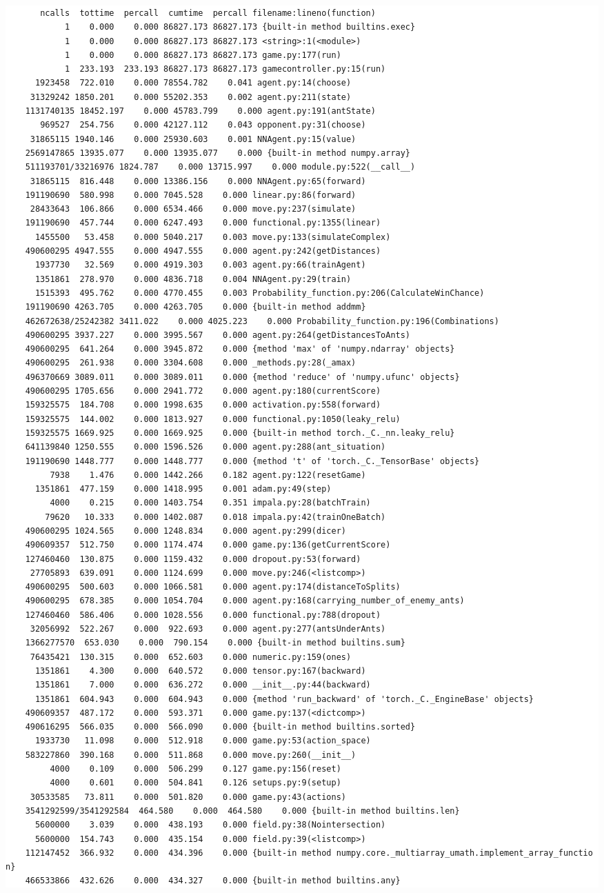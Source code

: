            ncalls  tottime  percall  cumtime  percall filename:lineno(function)
                1    0.000    0.000 86827.173 86827.173 {built-in method builtins.exec}
                1    0.000    0.000 86827.173 86827.173 <string>:1(<module>)
                1    0.000    0.000 86827.173 86827.173 game.py:177(run)
                1  233.193  233.193 86827.173 86827.173 gamecontroller.py:15(run)
          1923458  722.010    0.000 78554.782    0.041 agent.py:14(choose)
         31329242 1850.201    0.000 55202.353    0.002 agent.py:211(state)
        1131740135 18452.197    0.000 45783.799    0.000 agent.py:191(antState)
           969527  254.756    0.000 42127.112    0.043 opponent.py:31(choose)
         31865115 1940.146    0.000 25930.603    0.001 NNAgent.py:15(value)
        2569147865 13935.077    0.000 13935.077    0.000 {built-in method numpy.array}
        511193701/33216976 1824.787    0.000 13715.997    0.000 module.py:522(__call__)
         31865115  816.448    0.000 13386.156    0.000 NNAgent.py:65(forward)
        191190690  580.998    0.000 7045.528    0.000 linear.py:86(forward)
         28433643  106.866    0.000 6534.466    0.000 move.py:237(simulate)
        191190690  457.744    0.000 6247.493    0.000 functional.py:1355(linear)
          1455500   53.458    0.000 5040.217    0.003 move.py:133(simulateComplex)
        490600295 4947.555    0.000 4947.555    0.000 agent.py:242(getDistances)
          1937730   32.569    0.000 4919.303    0.003 agent.py:66(trainAgent)
          1351861  278.970    0.000 4836.718    0.004 NNAgent.py:29(train)
          1515393  495.762    0.000 4770.455    0.003 Probability_function.py:206(CalculateWinChance)
        191190690 4263.705    0.000 4263.705    0.000 {built-in method addmm}
        462672638/25242382 3411.022    0.000 4025.223    0.000 Probability_function.py:196(Combinations)
        490600295 3937.227    0.000 3995.567    0.000 agent.py:264(getDistancesToAnts)
        490600295  641.264    0.000 3945.872    0.000 {method 'max' of 'numpy.ndarray' objects}
        490600295  261.938    0.000 3304.608    0.000 _methods.py:28(_amax)
        496370669 3089.011    0.000 3089.011    0.000 {method 'reduce' of 'numpy.ufunc' objects}
        490600295 1705.656    0.000 2941.772    0.000 agent.py:180(currentScore)
        159325575  184.708    0.000 1998.635    0.000 activation.py:558(forward)
        159325575  144.002    0.000 1813.927    0.000 functional.py:1050(leaky_relu)
        159325575 1669.925    0.000 1669.925    0.000 {built-in method torch._C._nn.leaky_relu}
        641139840 1250.555    0.000 1596.526    0.000 agent.py:288(ant_situation)
        191190690 1448.777    0.000 1448.777    0.000 {method 't' of 'torch._C._TensorBase' objects}
             7938    1.476    0.000 1442.266    0.182 agent.py:122(resetGame)
          1351861  477.159    0.000 1418.995    0.001 adam.py:49(step)
             4000    0.215    0.000 1403.754    0.351 impala.py:28(batchTrain)
            79620   10.333    0.000 1402.087    0.018 impala.py:42(trainOneBatch)
        490600295 1024.565    0.000 1248.834    0.000 agent.py:299(dicer)
        490609357  512.750    0.000 1174.474    0.000 game.py:136(getCurrentScore)
        127460460  130.875    0.000 1159.432    0.000 dropout.py:53(forward)
         27705893  639.091    0.000 1124.699    0.000 move.py:246(<listcomp>)
        490600295  500.603    0.000 1066.581    0.000 agent.py:174(distanceToSplits)
        490600295  678.385    0.000 1054.704    0.000 agent.py:168(carrying_number_of_enemy_ants)
        127460460  586.406    0.000 1028.556    0.000 functional.py:788(dropout)
         32056992  522.267    0.000  922.693    0.000 agent.py:277(antsUnderAnts)
        1366277570  653.030    0.000  790.154    0.000 {built-in method builtins.sum}
         76435421  130.315    0.000  652.603    0.000 numeric.py:159(ones)
          1351861    4.300    0.000  640.572    0.000 tensor.py:167(backward)
          1351861    7.000    0.000  636.272    0.000 __init__.py:44(backward)
          1351861  604.943    0.000  604.943    0.000 {method 'run_backward' of 'torch._C._EngineBase' objects}
        490609357  487.172    0.000  593.371    0.000 game.py:137(<dictcomp>)
        490616295  566.035    0.000  566.090    0.000 {built-in method builtins.sorted}
          1933730   11.098    0.000  512.918    0.000 game.py:53(action_space)
        583227860  390.168    0.000  511.868    0.000 move.py:260(__init__)
             4000    0.109    0.000  506.299    0.127 game.py:156(reset)
             4000    0.601    0.000  504.841    0.126 setups.py:9(setup)
         30533585   73.811    0.000  501.820    0.000 game.py:43(actions)
        3541292599/3541292584  464.580    0.000  464.580    0.000 {built-in method builtins.len}
          5600000    3.039    0.000  438.193    0.000 field.py:38(Nointersection)
          5600000  154.743    0.000  435.154    0.000 field.py:39(<listcomp>)
        112147452  366.932    0.000  434.396    0.000 {built-in method numpy.core._multiarray_umath.implement_array_function}
        466533866  432.626    0.000  434.327    0.000 {built-in method builtins.any}